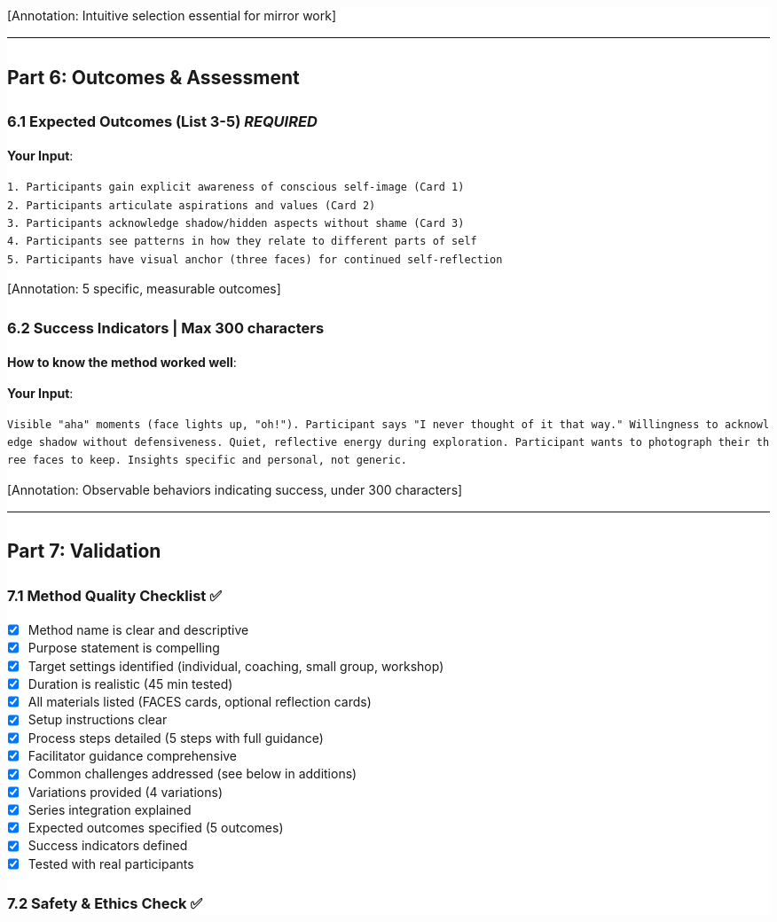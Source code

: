 [Annotation: Intuitive selection essential for mirror work]

---

## Part 6: Outcomes & Assessment

### 6.1 Expected Outcomes (List 3-5) *REQUIRED*

**Your Input**:
```
1. Participants gain explicit awareness of conscious self-image (Card 1)
2. Participants articulate aspirations and values (Card 2)
3. Participants acknowledge shadow/hidden aspects without shame (Card 3)
4. Participants see patterns in how they relate to different parts of self
5. Participants have visual anchor (three faces) for continued self-reflection
```
[Annotation: 5 specific, measurable outcomes]

### 6.2 Success Indicators | Max 300 characters

**How to know the method worked well**:

**Your Input**:
```
Visible "aha" moments (face lights up, "oh!"). Participant says "I never thought of it that way." Willingness to acknowledge shadow without defensiveness. Quiet, reflective energy during exploration. Participant wants to photograph their three faces to keep. Insights specific and personal, not generic.
```
[Annotation: Observable behaviors indicating success, under 300 characters]

---

## Part 7: Validation

### 7.1 Method Quality Checklist ✅

- [x] Method name is clear and descriptive
- [x] Purpose statement is compelling
- [x] Target settings identified (individual, coaching, small group, workshop)
- [x] Duration is realistic (45 min tested)
- [x] All materials listed (FACES cards, optional reflection cards)
- [x] Setup instructions clear
- [x] Process steps detailed (5 steps with full guidance)
- [x] Facilitator guidance comprehensive
- [x] Common challenges addressed (see below in additions)
- [x] Variations provided (4 variations)
- [x] Series integration explained
- [x] Expected outcomes specified (5 outcomes)
- [x] Success indicators defined
- [x] Tested with real participants

### 7.2 Safety & Ethics Check ✅
